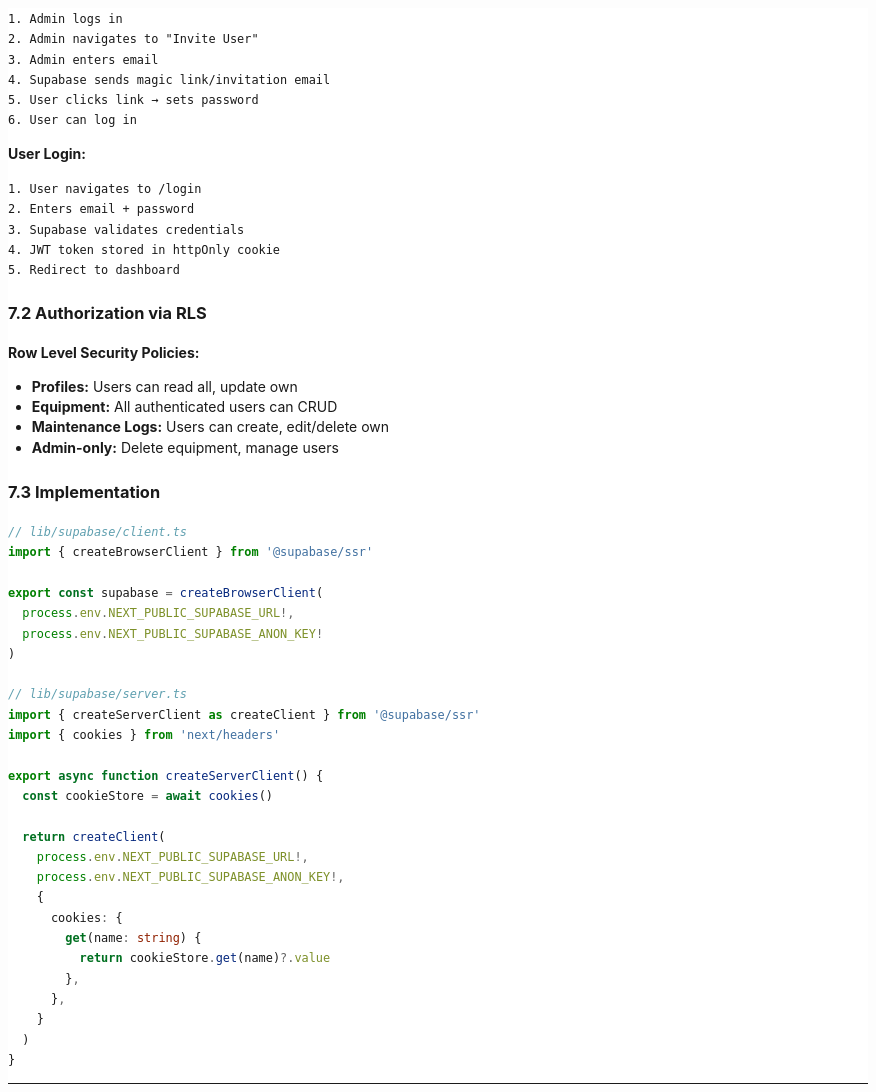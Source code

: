```
1. Admin logs in
2. Admin navigates to "Invite User"
3. Admin enters email
4. Supabase sends magic link/invitation email
5. User clicks link → sets password
6. User can log in
```

**User Login:**

```
1. User navigates to /login
2. Enters email + password
3. Supabase validates credentials
4. JWT token stored in httpOnly cookie
5. Redirect to dashboard
```

### 7.2 Authorization via RLS

**Row Level Security Policies:**

- **Profiles:** Users can read all, update own
- **Equipment:** All authenticated users can CRUD
- **Maintenance Logs:** Users can create, edit/delete own
- **Admin-only:** Delete equipment, manage users

### 7.3 Implementation

```typescript
// lib/supabase/client.ts
import { createBrowserClient } from '@supabase/ssr'

export const supabase = createBrowserClient(
  process.env.NEXT_PUBLIC_SUPABASE_URL!,
  process.env.NEXT_PUBLIC_SUPABASE_ANON_KEY!
)

// lib/supabase/server.ts
import { createServerClient as createClient } from '@supabase/ssr'
import { cookies } from 'next/headers'

export async function createServerClient() {
  const cookieStore = await cookies()

  return createClient(
    process.env.NEXT_PUBLIC_SUPABASE_URL!,
    process.env.NEXT_PUBLIC_SUPABASE_ANON_KEY!,
    {
      cookies: {
        get(name: string) {
          return cookieStore.get(name)?.value
        },
      },
    }
  )
}
```

---
